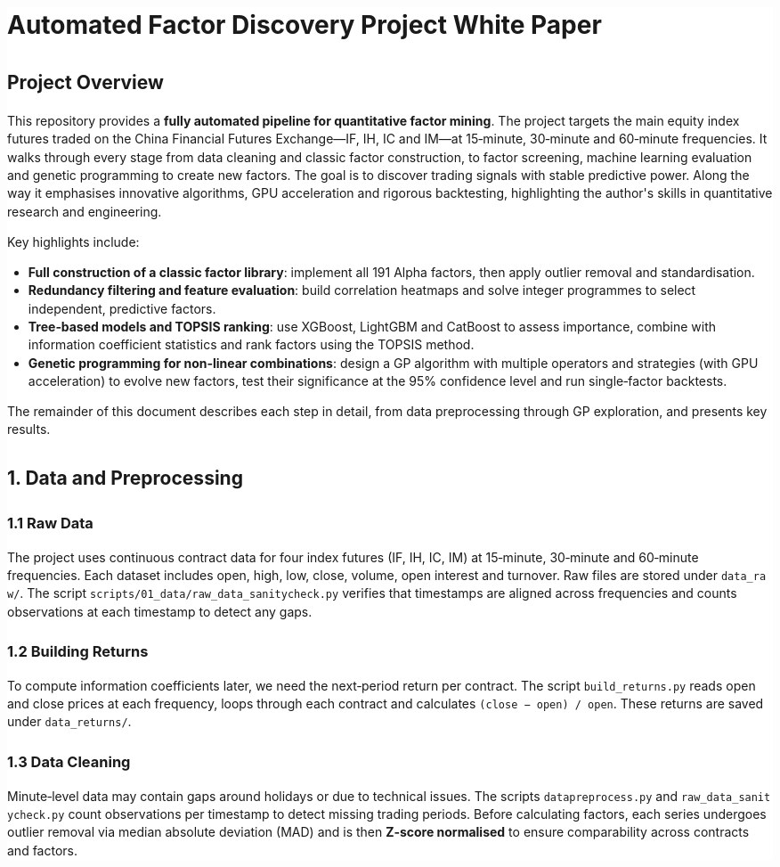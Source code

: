 # Automated Factor Discovery Project White Paper

## Project Overview

This repository provides a **fully automated pipeline for quantitative factor mining**.  The project targets the main equity index futures traded on the China Financial Futures Exchange—IF, IH, IC and IM—at 15‑minute, 30‑minute and 60‑minute frequencies.  It walks through every stage from data cleaning and classic factor construction, to factor screening, machine learning evaluation and genetic programming to create new factors.  The goal is to discover trading signals with stable predictive power.  Along the way it emphasises innovative algorithms, GPU acceleration and rigorous backtesting, highlighting the author's skills in quantitative research and engineering.

Key highlights include:

- **Full construction of a classic factor library**: implement all 191 Alpha factors, then apply outlier removal and standardisation.
- **Redundancy filtering and feature evaluation**: build correlation heatmaps and solve integer programmes to select independent, predictive factors.
- **Tree‑based models and TOPSIS ranking**: use XGBoost, LightGBM and CatBoost to assess importance, combine with information coefficient statistics and rank factors using the TOPSIS method.
- **Genetic programming for non‑linear combinations**: design a GP algorithm with multiple operators and strategies (with GPU acceleration) to evolve new factors, test their significance at the 95% confidence level and run single‑factor backtests.

The remainder of this document describes each step in detail, from data preprocessing through GP exploration, and presents key results.

## 1. Data and Preprocessing

### 1.1 Raw Data

The project uses continuous contract data for four index futures (IF, IH, IC, IM) at 15‑minute, 30‑minute and 60‑minute frequencies.  Each dataset includes open, high, low, close, volume, open interest and turnover.  Raw files are stored under `data_raw/`.  The script `scripts/01_data/raw_data_sanitycheck.py` verifies that timestamps are aligned across frequencies and counts observations at each timestamp to detect any gaps.

### 1.2 Building Returns

To compute information coefficients later, we need the next‑period return per contract.  The script `build_returns.py` reads open and close prices at each frequency, loops through each contract and calculates `(close − open) / open`.  These returns are saved under `data_returns/`.

### 1.3 Data Cleaning

Minute‑level data may contain gaps around holidays or due to technical issues.  The scripts `datapreprocess.py` and `raw_data_sanitycheck.py` count observations per timestamp to detect missing trading periods.  Before calculating factors, each series undergoes outlier removal via median absolute deviation (MAD) and is then **Z‑score normalised** to ensure comparability across contracts and factors.
